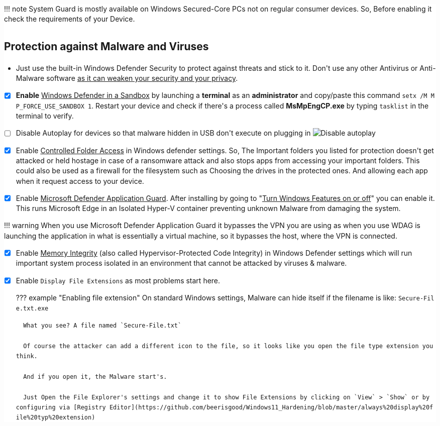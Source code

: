 !!! note
    System Guard is mostly available on Windows Secured-Core PCs not on regular consumer devices. So, Before enabling it check the requirements of your Device.
## Protection against Malware and Viruses

- Just use the built-in Windows Defender Security to protect against threats and stick to it. Don't use any other Antivirus or Anti-Malware software [as it can weaken your security and your privacy](https://wonderfall.space/windows-hardening/#microsoft-defender-antivirus).

- [x] **Enable** [Windows Defender in a Sandbox](https://www.microsoft.com/security/blog/2018/10/26/windows-defender-antivirus-can-now-run-in-a-sandbox/) by launching a **terminal** as an **administrator** and copy/paste this command ```setx /M MP_FORCE_USE_SANDBOX 1```. Restart your device and check if there's a process called **MsMpEngCP.exe** by typing `tasklist` in the terminal to verify.
    
- [ ] Disable Autoplay for devices so that malware hidden in USB don't execute on plugging in
    ![Disable autoplay](/assets/img/windows/autoplay.webp)
- [x] Enable [Controlled Folder Access](https://docs.microsoft.com/en-us/microsoft-365/security/defender-endpoint/enable-controlled-folders) in Windows defender settings. So, The Important folders you listed for protection doesn't get attacked or held hostage in case of a ransomware attack and also stops apps from accessing your important folders. This could also be used as a firewall for the filesystem such as Choosing the drives in the protected ones. And allowing each app when it request access to your device.

- [x] Enable [Microsoft Defender Application Guard](https://docs.microsoft.com/en-us/windows/security/threat-protection/microsoft-defender-application-guard/md-app-guard-overview). After installing by going to "[Turn Windows Features on or off](https://docs.microsoft.com/en-us/windows/security/threat-protection/microsoft-defender-application-guard/install-md-app-guard)" you can enable it. This runs Microsoft Edge in an Isolated Hyper-V container preventing unknown Malware from damaging the system.

!!! warning
    When you use Microsoft Defender Application Guard it bypasses the VPN you are using as when you use WDAG is launching the application in what is essentially a virtual machine, so it bypasses the host, where the VPN is connected. 

- [x] Enable [Memory Integrity](https://support.microsoft.com/en-us/windows/core-isolation-e30ed737-17d8-42f3-a2a9-87521df09b78) (also called Hypervisor-Protected Code Integrity) in Windows Defender settings which will run important system process isolated in an environment that cannot be attacked by viruses & malware.

- [x] Enable `Display File Extensions` as most problems start here.
    
    ??? example  "Enabling file extension"
        On standard Windows settings, Malware can hide itself if the filename is like: `Secure-File.txt.exe`

        What you see? A file named `Secure-File.txt`

        Of course the attacker can add a different icon to the file, so it looks like you open the file type extension you think.

        And if you open it, the Malware start's.

        Just Open the File Explorer's settings and change it to show File Extensions by clicking on `View` > `Show` or by configuring via [Registry Editor](https://github.com/beerisgood/Windows11_Hardening/blob/master/always%20display%20file%20typ%20extension)

